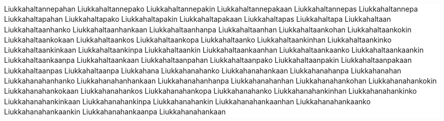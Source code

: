 Liukkahaltannepahan
Liukkahaltannepako
Liukkahaltannepakin
Liukkahaltannepakaan
Liukkahaltannepas
Liukkahaltannepa
Liukkahaltapahan
Liukkahaltapako
Liukkahaltapakin
Liukkahaltapakaan
Liukkahaltapas
Liukkahaltapa
Liukkahaltaan
Liukkahaltaanhanko
Liukkahaltaanhankaan
Liukkahaltaanhanpa
Liukkahaltaanhan
Liukkahaltaankohan
Liukkahaltaankokin
Liukkahaltaankokaan
Liukkahaltaankos
Liukkahaltaankopa
Liukkahaltaanko
Liukkahaltaankinhan
Liukkahaltaankinko
Liukkahaltaankinkaan
Liukkahaltaankinpa
Liukkahaltaankin
Liukkahaltaankaanhan
Liukkahaltaankaanko
Liukkahaltaankaankin
Liukkahaltaankaanpa
Liukkahaltaankaan
Liukkahaltaanpahan
Liukkahaltaanpako
Liukkahaltaanpakin
Liukkahaltaanpakaan
Liukkahaltaanpas
Liukkahaltaanpa
Liukkahana
Liukkahanahanko
Liukkahanahankaan
Liukkahanahanpa
Liukkahanahan
Liukkahanahanhanko
Liukkahanahanhankaan
Liukkahanahanhanpa
Liukkahanahanhan
Liukkahanahankohan
Liukkahanahankokin
Liukkahanahankokaan
Liukkahanahankos
Liukkahanahankopa
Liukkahanahanko
Liukkahanahankinhan
Liukkahanahankinko
Liukkahanahankinkaan
Liukkahanahankinpa
Liukkahanahankin
Liukkahanahankaanhan
Liukkahanahankaanko
Liukkahanahankaankin
Liukkahanahankaanpa
Liukkahanahankaan